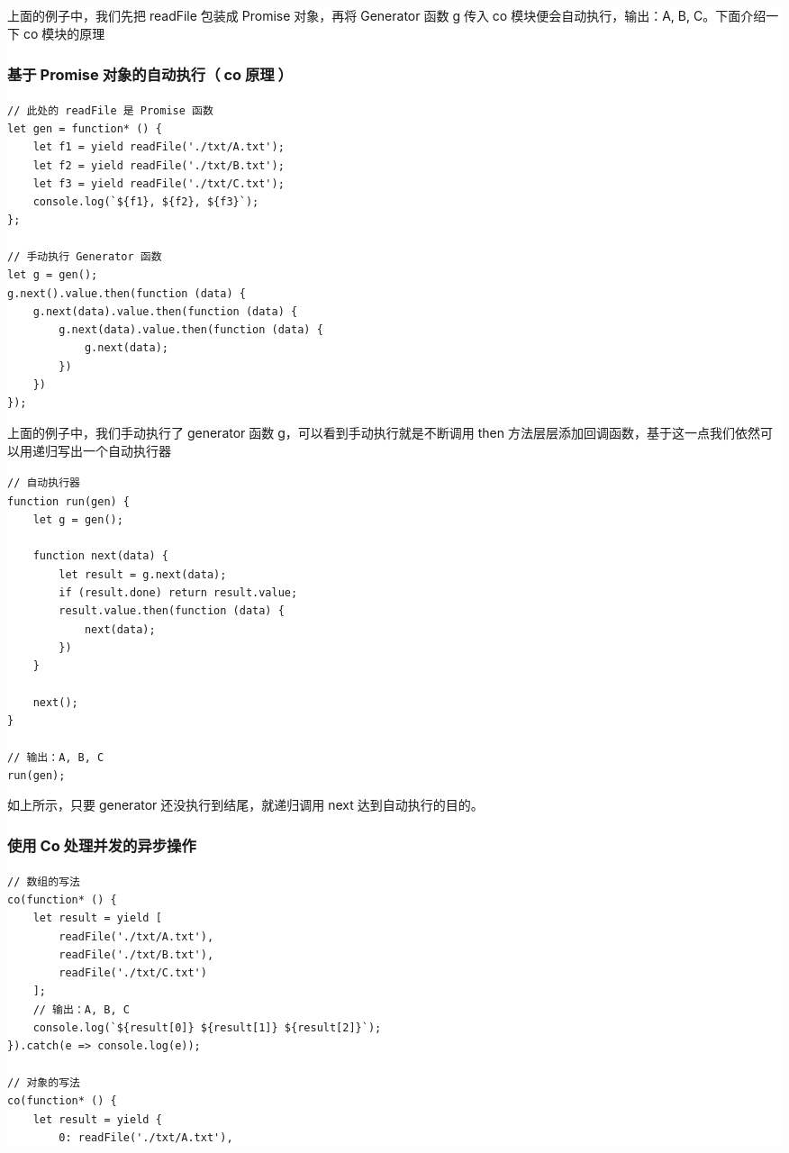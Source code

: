 上面的例子中，我们先把 readFile 包装成 Promise 对象，再将 Generator 函数 g 传入 co 模块便会自动执行，输出：A, B, C。下面介绍一下 co 模块的原理

### 基于 Promise 对象的自动执行（ co 原理 ）

```
// 此处的 readFile 是 Promise 函数
let gen = function* () {
    let f1 = yield readFile('./txt/A.txt');
    let f2 = yield readFile('./txt/B.txt');
    let f3 = yield readFile('./txt/C.txt');
    console.log(`${f1}, ${f2}, ${f3}`);
};

// 手动执行 Generator 函数
let g = gen();
g.next().value.then(function (data) {
    g.next(data).value.then(function (data) {
        g.next(data).value.then(function (data) {
            g.next(data);
        })
    })
});
```

上面的例子中，我们手动执行了 generator 函数 g，可以看到手动执行就是不断调用 then 方法层层添加回调函数，基于这一点我们依然可以用递归写出一个自动执行器

```
// 自动执行器
function run(gen) {
    let g = gen();

    function next(data) {
        let result = g.next(data);
        if (result.done) return result.value;
        result.value.then(function (data) {
            next(data);
        })
    }

    next();
}

// 输出：A, B, C
run(gen);
```

如上所示，只要 generator 还没执行到结尾，就递归调用 next 达到自动执行的目的。

### 使用 Co 处理并发的异步操作

```
// 数组的写法
co(function* () {
    let result = yield [
        readFile('./txt/A.txt'),
        readFile('./txt/B.txt'),
        readFile('./txt/C.txt')
    ];
    // 输出：A, B, C
    console.log(`${result[0]} ${result[1]} ${result[2]}`);
}).catch(e => console.log(e));

// 对象的写法
co(function* () {
    let result = yield {
        0: readFile('./txt/A.txt'),
```